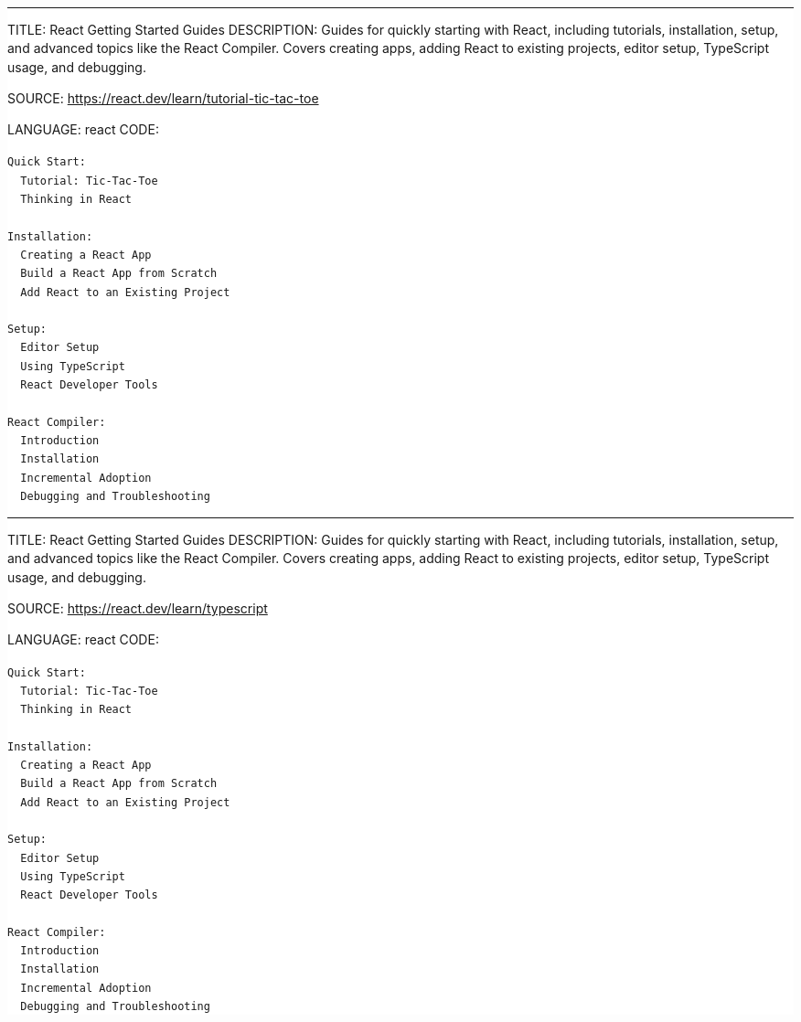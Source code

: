 ----------------------------------------

TITLE: React Getting Started Guides
DESCRIPTION: Guides for quickly starting with React, including tutorials, installation, setup, and advanced topics like the React Compiler. Covers creating apps, adding React to existing projects, editor setup, TypeScript usage, and debugging.

SOURCE: https://react.dev/learn/tutorial-tic-tac-toe

LANGUAGE: react
CODE:
```
Quick Start:
  Tutorial: Tic-Tac-Toe
  Thinking in React

Installation:
  Creating a React App
  Build a React App from Scratch
  Add React to an Existing Project

Setup:
  Editor Setup
  Using TypeScript
  React Developer Tools

React Compiler:
  Introduction
  Installation
  Incremental Adoption
  Debugging and Troubleshooting
```

----------------------------------------

TITLE: React Getting Started Guides
DESCRIPTION: Guides for quickly starting with React, including tutorials, installation, setup, and advanced topics like the React Compiler. Covers creating apps, adding React to existing projects, editor setup, TypeScript usage, and debugging.

SOURCE: https://react.dev/learn/typescript

LANGUAGE: react
CODE:
```
Quick Start:
  Tutorial: Tic-Tac-Toe
  Thinking in React

Installation:
  Creating a React App
  Build a React App from Scratch
  Add React to an Existing Project

Setup:
  Editor Setup
  Using TypeScript
  React Developer Tools

React Compiler:
  Introduction
  Installation
  Incremental Adoption
  Debugging and Troubleshooting
```
